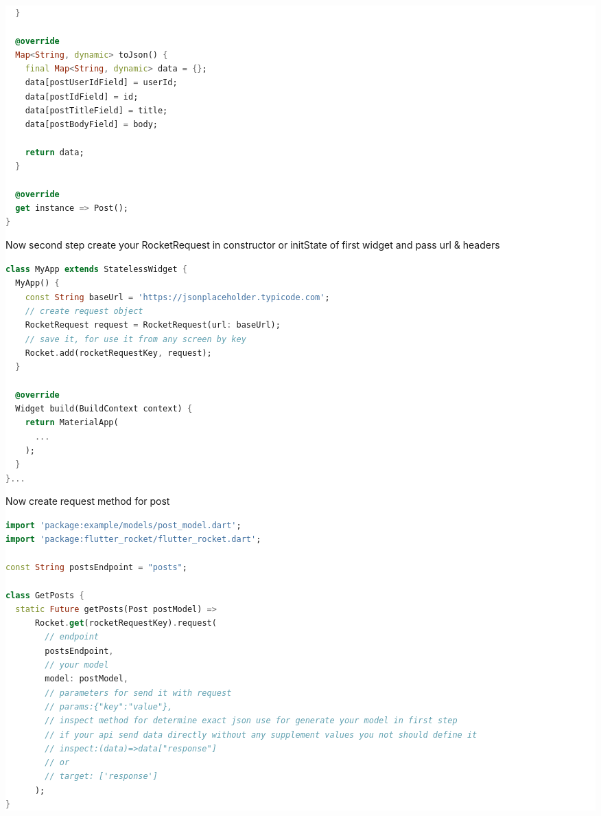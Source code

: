 ```dart
  }

  @override
  Map<String, dynamic> toJson() {
    final Map<String, dynamic> data = {};
    data[postUserIdField] = userId;
    data[postIdField] = id;
    data[postTitleField] = title;
    data[postBodyField] = body;

    return data;
  }

  @override
  get instance => Post();
}

```

Now second step create your RocketRequest in constructor or initState of first widget and pass url & headers

```dart
class MyApp extends StatelessWidget {
  MyApp() {
    const String baseUrl = 'https://jsonplaceholder.typicode.com';
    // create request object
    RocketRequest request = RocketRequest(url: baseUrl);
    // save it, for use it from any screen by key
    Rocket.add(rocketRequestKey, request);    
  }

  @override
  Widget build(BuildContext context) {
    return MaterialApp(
      ...
    );
  }
}...
```

Now create request method for post

```dart
import 'package:example/models/post_model.dart';
import 'package:flutter_rocket/flutter_rocket.dart';

const String postsEndpoint = "posts";

class GetPosts {
  static Future getPosts(Post postModel) =>
      Rocket.get(rocketRequestKey).request(
        // endpoint
        postsEndpoint,
        // your model
        model: postModel,
        // parameters for send it with request
        // params:{"key":"value"},
        // inspect method for determine exact json use for generate your model in first step
        // if your api send data directly without any supplement values you not should define it
        // inspect:(data)=>data["response"]
        // or
        // target: ['response']
      );
}
```